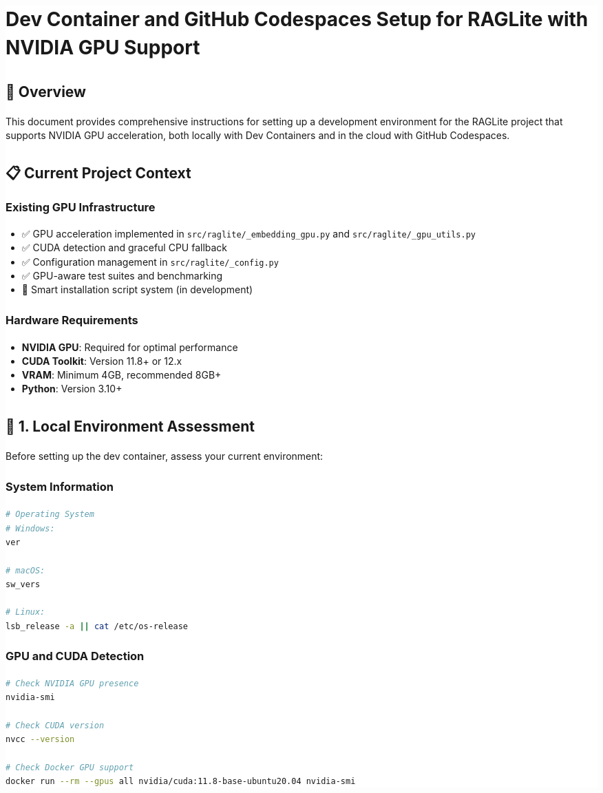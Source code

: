 # Dev Container and GitHub Codespaces Setup for RAGLite with NVIDIA GPU Support

## 🎯 **Overview**

This document provides comprehensive instructions for setting up a development environment for the RAGLite project that supports NVIDIA GPU acceleration, both locally with Dev Containers and in the cloud with GitHub Codespaces.

## 📋 **Current Project Context**

### **Existing GPU Infrastructure**
- ✅ GPU acceleration implemented in `src/raglite/_embedding_gpu.py` and `src/raglite/_gpu_utils.py`
- ✅ CUDA detection and graceful CPU fallback
- ✅ Configuration management in `src/raglite/_config.py`
- ✅ GPU-aware test suites and benchmarking
- 🚧 Smart installation script system (in development)

### **Hardware Requirements**
- **NVIDIA GPU**: Required for optimal performance
- **CUDA Toolkit**: Version 11.8+ or 12.x
- **VRAM**: Minimum 4GB, recommended 8GB+
- **Python**: Version 3.10+

## 🔧 **1. Local Environment Assessment**

Before setting up the dev container, assess your current environment:

### **System Information**
```bash
# Operating System
# Windows:
ver

# macOS:
sw_vers

# Linux:
lsb_release -a || cat /etc/os-release
```

### **GPU and CUDA Detection**
```bash
# Check NVIDIA GPU presence
nvidia-smi

# Check CUDA version
nvcc --version

# Check Docker GPU support
docker run --rm --gpus all nvidia/cuda:11.8-base-ubuntu20.04 nvidia-smi
```
